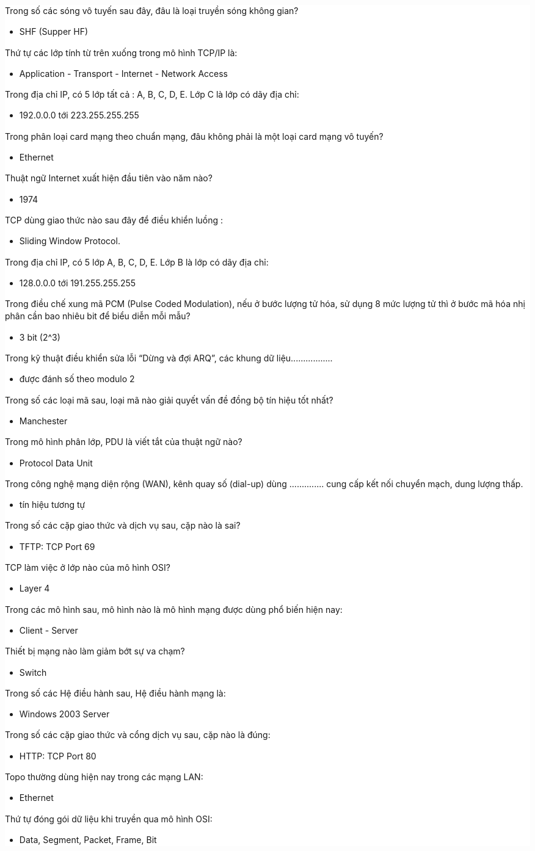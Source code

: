 Trong số các sóng vô tuyến sau đây, đâu là loại truyền sóng không gian?
-	SHF (Supper HF)

Thứ tự các lớp tính từ trên xuống trong mô hình TCP/IP là:
-	Application - Transport - Internet - Network Access

Trong địa chỉ IP, có 5 lớp tất cả : A, B, C, D, E. Lớp C là lớp có dãy địa chỉ:
-	192.0.0.0 tới 223.255.255.255

Trong phân loại card mạng theo chuẩn mạng, đâu không phải là một loại card mạng vô tuyến?
-	Ethernet

Thuật ngữ Internet xuất hiện đầu tiên vào năm nào?
-	1974

TCP dùng giao thức nào sau đây để điều khiển luồng :
-	Sliding Window Protocol.

Trong địa chỉ IP, có 5 lớp A, B, C, D, E. Lớp B là lớp có dãy địa chỉ:
-	128.0.0.0 tới 191.255.255.255

Trong điều chế xung mã PCM (Pulse Coded Modulation), nếu ở bước lượng tử hóa, sử dụng 8 mức lượng tử thì ở bước mã hóa nhị phân cần bao nhiêu bit để biểu diễn mỗi mẫu?
-	3 bit (2^3)

Trong kỹ thuật điều khiển sửa lỗi “Dừng và đợi ARQ”, các khung dữ liệu.................
-	được đánh số theo modulo 2

Trong số các loại mã sau, loại mã nào giải quyết vấn đề đồng bộ tín hiệu tốt nhất?
-	Manchester

Trong mô hình phân lớp, PDU là viết tắt của thuật ngữ nào?
-	Protocol Data Unit

Trong công nghệ mạng diện rộng (WAN), kênh quay số (dial-up) dùng .............. cung cấp kết nối chuyển mạch, dung lượng thấp.
-	tín hiệu tương tự

Trong số các cặp giao thức và dịch vụ sau, cặp nào là sai?
-	TFTP: TCP Port 69

TCP làm việc ở lớp nào của mô hình OSI? 
-	Layer 4 

Trong các mô hình sau, mô hình nào là mô hình mạng được dùng phổ biến hiện nay:
-	Client - Server

Thiết bị mạng nào làm giảm bớt sự va chạm?
-	Switch

Trong số các Hệ điều hành sau, Hệ điều hành mạng là:
-	Windows 2003 Server

Trong số các cặp giao thức và cổng dịch vụ sau, cặp nào là đúng:
-	HTTP: TCP Port 80

Topo thường dùng hiện nay trong các mạng LAN: 
-	Ethernet

Thứ tự đóng gói dữ liệu khi truyền qua mô hình OSI:
-	Data, Segment, Packet, Frame, Bit
